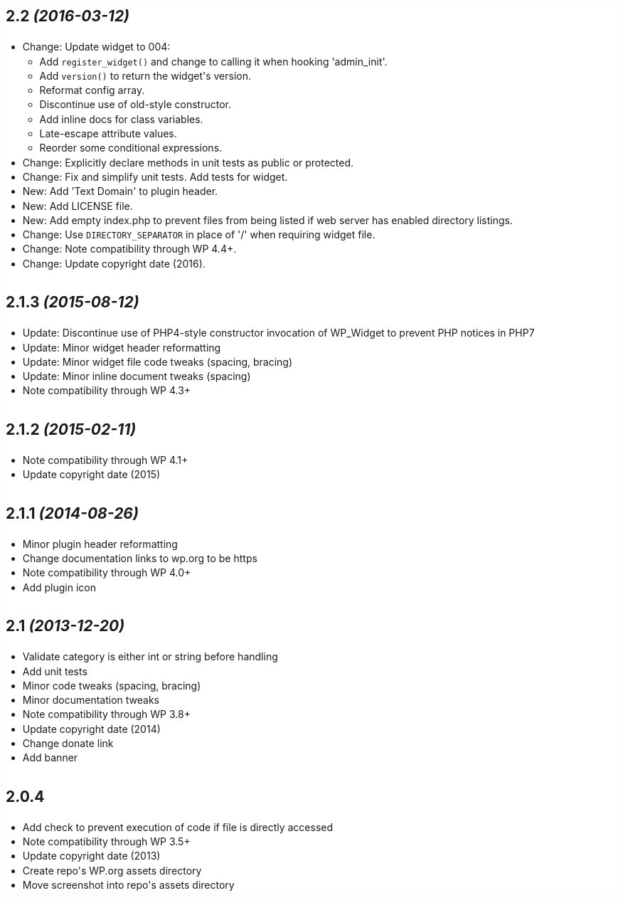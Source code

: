 ## 2.2 _(2016-03-12)_
* Change: Update widget to 004:
    * Add `register_widget()` and change to calling it when hooking 'admin_init'.
    * Add `version()` to return the widget's version.
    * Reformat config array.
    * Discontinue use of old-style constructor.
    * Add inline docs for class variables.
    * Late-escape attribute values.
    * Reorder some conditional expressions.
* Change: Explicitly declare methods in unit tests as public or protected.
* Change: Fix and simplify unit tests. Add tests for widget.
* New: Add 'Text Domain' to plugin header.
* New: Add LICENSE file.
* New: Add empty index.php to prevent files from being listed if web server has enabled directory listings.
* Change: Use `DIRECTORY_SEPARATOR` in place of '/' when requiring widget file.
* Change: Note compatibility through WP 4.4+.
* Change: Update copyright date (2016).

## 2.1.3 _(2015-08-12)_
* Update: Discontinue use of PHP4-style constructor invocation of WP_Widget to prevent PHP notices in PHP7
* Update: Minor widget header reformatting
* Update: Minor widget file code tweaks (spacing, bracing)
* Update: Minor inline document tweaks (spacing)
* Note compatibility through WP 4.3+

## 2.1.2 _(2015-02-11)_
* Note compatibility through WP 4.1+
* Update copyright date (2015)

## 2.1.1 _(2014-08-26)_
* Minor plugin header reformatting
* Change documentation links to wp.org to be https
* Note compatibility through WP 4.0+
* Add plugin icon

## 2.1 _(2013-12-20)_
* Validate category is either int or string before handling
* Add unit tests
* Minor code tweaks (spacing, bracing)
* Minor documentation tweaks
* Note compatibility through WP 3.8+
* Update copyright date (2014)
* Change donate link
* Add banner

## 2.0.4
* Add check to prevent execution of code if file is directly accessed
* Note compatibility through WP 3.5+
* Update copyright date (2013)
* Create repo's WP.org assets directory
* Move screenshot into repo's assets directory
